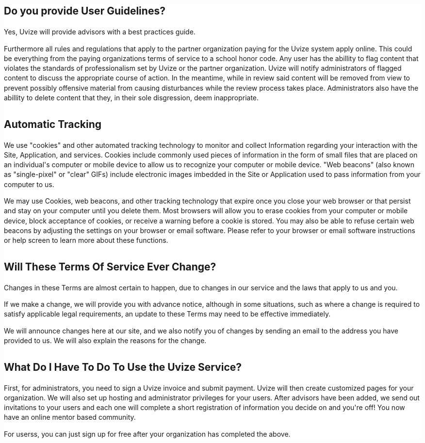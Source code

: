 
##  Do you provide User Guidelines?

Yes, Uvize will provide advisors with a best practices guide. 

Furthermore all rules and regulations that apply to the partner organization paying for the Uvize system apply online. This could be everything from the paying organizations terms of service to a school honor code. Any user has the abillity to flag content that violates the standards of professionalism set by Uvize or the partner organization. Uvize will notify administrators of flagged content to discuss the appropriate course of action.  In the meantime, while in review said content will be removed from view to prevent possibly offensive material from causing disturbances while the review process takes place. Administrators also have the abillity to delete content that they, in their sole disgression, deem inappropriate.


## Automatic Tracking

We use "cookies" and other automated tracking technology to monitor and collect Information regarding your interaction with the Site, Application, and services. Cookies include commonly used pieces of information in the form of small files that are placed on an individual's computer or mobile device to allow us to recognize your computer or mobile device. "Web beacons" (also known as "single-pixel" or "clear" GIFs) include electronic images imbedded in the Site or Application used to pass information from your computer to us. 

We may use Cookies, web beacons, and other tracking technology that expire once you close your web browser or that persist and stay on your computer until you delete them. Most browsers will allow you to erase cookies from your computer or mobile device, block acceptance of cookies, or receive a warning before a cookie is stored. You may also be able to refuse certain web beacons by adjusting the settings on your browser or email software. Please refer to your browser or email software instructions or help screen to learn more about these functions. 


## Will These Terms Of Service Ever Change?

Changes in these Terms are almost certain to happen, due to changes in our service and the laws that apply to us and you. 

If we make a change, we will provide you with advance notice, although in some situations, such as where a change is required to satisfy applicable legal requirements, an update to these Terms may need to be effective immediately. 

We will announce changes here at our site, and we also notify you of changes by sending an email to the address you have provided to us. We will also explain the reasons for the change.


## What Do I Have To Do To Use the Uvize Service?

First, for administrators, you need to sign a Uvize invoice and submit payment. Uvize will then create customized pages for your organization. We will also set up hosting and administrator privileges for your users. After advisors have been added, we send out invitations to your users and each one will complete a short registration of information you decide on and you're off! You now have an online mentor based community.

For userss, you can just sign up for free after your organization has completed the above.
